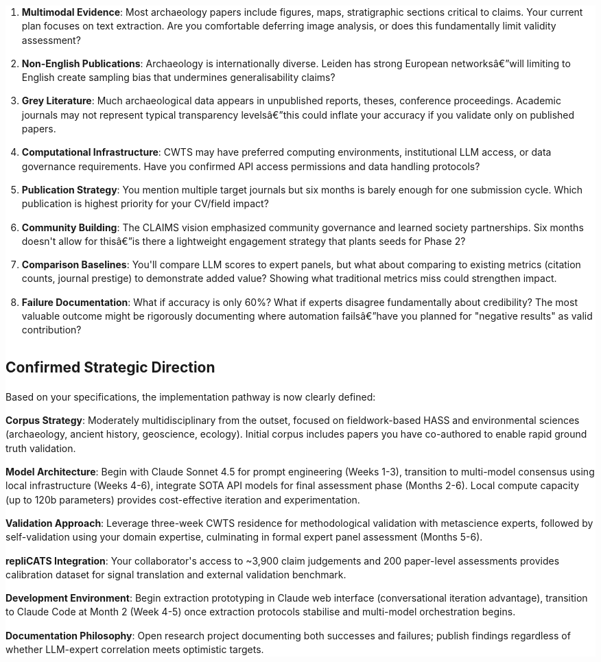 1. **Multimodal Evidence**: Most archaeology papers include figures, maps, stratigraphic sections critical to claims. Your current plan focuses on text extraction. Are you comfortable deferring image analysis, or does this fundamentally limit validity assessment?

2. **Non-English Publications**: Archaeology is internationally diverse. Leiden has strong European networksâ€”will limiting to English create sampling bias that undermines generalisability claims?

3. **Grey Literature**: Much archaeological data appears in unpublished reports, theses, conference proceedings. Academic journals may not represent typical transparency levelsâ€”this could inflate your accuracy if you validate only on published papers.

4. **Computational Infrastructure**: CWTS may have preferred computing environments, institutional LLM access, or data governance requirements. Have you confirmed API access permissions and data handling protocols?

5. **Publication Strategy**: You mention multiple target journals but six months is barely enough for one submission cycle. Which publication is highest priority for your CV/field impact?

6. **Community Building**: The CLAIMS vision emphasized community governance and learned society partnerships. Six months doesn't allow for thisâ€”is there a lightweight engagement strategy that plants seeds for Phase 2?

7. **Comparison Baselines**: You'll compare LLM scores to expert panels, but what about comparing to existing metrics (citation counts, journal prestige) to demonstrate added value? Showing what traditional metrics miss could strengthen impact.

8. **Failure Documentation**: What if accuracy is only 60%? What if experts disagree fundamentally about credibility? The most valuable outcome might be rigorously documenting where automation failsâ€”have you planned for "negative results" as valid contribution?

## Confirmed Strategic Direction

Based on your specifications, the implementation pathway is now clearly defined:

**Corpus Strategy**: Moderately multidisciplinary from the outset, focused on fieldwork-based HASS and environmental sciences (archaeology, ancient history, geoscience, ecology). Initial corpus includes papers you have co-authored to enable rapid ground truth validation.

**Model Architecture**: Begin with Claude Sonnet 4.5 for prompt engineering (Weeks 1-3), transition to multi-model consensus using local infrastructure (Weeks 4-6), integrate SOTA API models for final assessment phase (Months 2-6). Local compute capacity (up to 120b parameters) provides cost-effective iteration and experimentation.

**Validation Approach**: Leverage three-week CWTS residence for methodological validation with metascience experts, followed by self-validation using your domain expertise, culminating in formal expert panel assessment (Months 5-6).

**repliCATS Integration**: Your collaborator's access to ~3,900 claim judgements and 200 paper-level assessments provides calibration dataset for signal translation and external validation benchmark.

**Development Environment**: Begin extraction prototyping in Claude web interface (conversational iteration advantage), transition to Claude Code at Month 2 (Week 4-5) once extraction protocols stabilise and multi-model orchestration begins.

**Documentation Philosophy**: Open research project documenting both successes and failures; publish findings regardless of whether LLM-expert correlation meets optimistic targets.
